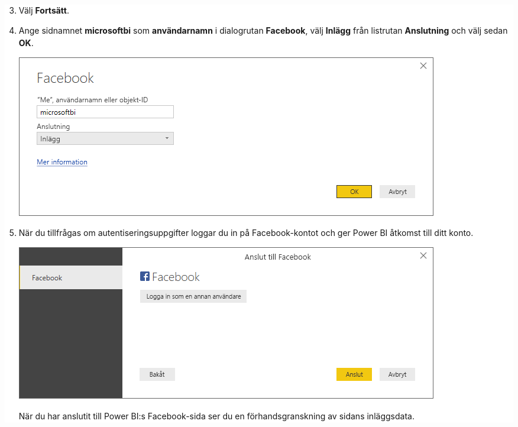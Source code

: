 3. Välj **Fortsätt**. 
   
4. Ange sidnamnet **microsoftbi** som **användarnamn** i dialogrutan **Facebook**, välj **Inlägg** från listrutan **Anslutning** och välj sedan **OK**.
   
   ![Anslut](media/desktop-tutorial-facebook-analytics/2.png)
   
5. När du tillfrågas om autentiseringsuppgifter loggar du in på Facebook-kontot och ger Power BI åtkomst till ditt konto.
   
   ![Autentiseringsuppgifter](media/desktop-tutorial-facebook-analytics/facebookcredentials.png)

   När du har anslutit till Power BI:s Facebook-sida ser du en förhandsgranskning av sidans inläggsdata. 
   